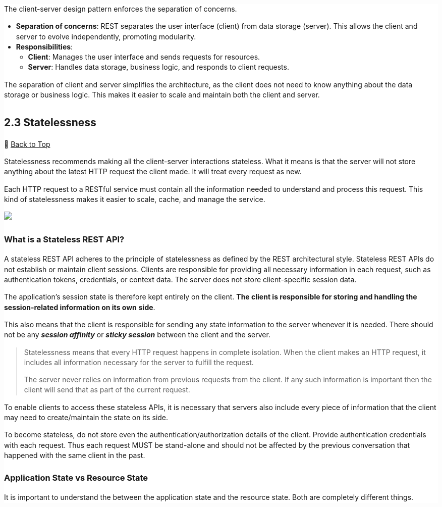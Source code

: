 The client-server design pattern enforces the separation of concerns.
- **Separation of concerns**: REST separates the user interface (client) from data storage (server). This allows the client and server to evolve independently, promoting modularity.
- **Responsibilities**:
  - **Client**: Manages the user interface and sends requests for resources.
  - **Server**: Handles data storage, business logic, and responds to client requests.
  
The separation of client and server simplifies the architecture, as the client does not need to know anything about the data storage or business logic. This makes it easier to scale and maintain both the client and server.


## 2.3 Statelessness
🔼 [Back to Top](#table-of-contents)

Statelessness recommends making all the client-server interactions stateless. What it means is that the server will not store anything about the latest HTTP request the client made. It will treat every request as new.

Each HTTP request to a RESTful service must contain all the information needed to understand and process this request. This kind of statelessness makes it easier to scale, cache, and manage the service.

![](https://restfulapi.net/wp-content/uploads/Stateless-REST-API-1024x576.png)

### What is a Stateless REST API?

A stateless REST API adheres to the principle of statelessness as defined by the REST architectural style. Stateless REST APIs do not establish or maintain client sessions. Clients are responsible for providing all necessary information in each request, such as authentication tokens, credentials, or context data. The server does not store client-specific session data.

The application’s session state is therefore kept entirely on the client.  **The client is responsible for storing and handling the session-related information on its own**  **side**.

This also means that the client is responsible for sending any state information to the server whenever it is needed. There should not be any  _**session affinity**_  or  _**sticky session**_  between the client and the server.

> Statelessness means that every HTTP request happens in complete isolation. When the client makes an HTTP request, it includes all information necessary for the server to fulfill the request.
> 
> The server never relies on information from previous requests from the client. If any such information is important then the client will send that as part of the current request.

To enable clients to access these stateless APIs, it is necessary that servers also include every piece of information that the client may need to create/maintain the state on its side.

To become stateless, do not store even the authentication/authorization details of the client. Provide authentication credentials with each request. Thus each request MUST be stand-alone and should not be affected by the previous conversation that happened with the same client in the past.

### Application State vs Resource State

It is important to understand the between the application state and the resource state. Both are completely different things.
